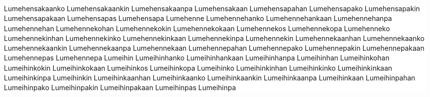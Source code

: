 Lumehensakaanko
Lumehensakaankin
Lumehensakaanpa
Lumehensakaan
Lumehensapahan
Lumehensapako
Lumehensapakin
Lumehensapakaan
Lumehensapas
Lumehensapa
Lumehenne
Lumehennehanko
Lumehennehankaan
Lumehennehanpa
Lumehennehan
Lumehennekohan
Lumehennekokin
Lumehennekokaan
Lumehennekos
Lumehennekopa
Lumehenneko
Lumehennekinhan
Lumehennekinko
Lumehennekinkaan
Lumehennekinpa
Lumehennekin
Lumehennekaanhan
Lumehennekaanko
Lumehennekaankin
Lumehennekaanpa
Lumehennekaan
Lumehennepahan
Lumehennepako
Lumehennepakin
Lumehennepakaan
Lumehennepas
Lumehennepa
Lumeihin
Lumeihinhanko
Lumeihinhankaan
Lumeihinhanpa
Lumeihinhan
Lumeihinkohan
Lumeihinkokin
Lumeihinkokaan
Lumeihinkos
Lumeihinkopa
Lumeihinko
Lumeihinkinhan
Lumeihinkinko
Lumeihinkinkaan
Lumeihinkinpa
Lumeihinkin
Lumeihinkaanhan
Lumeihinkaanko
Lumeihinkaankin
Lumeihinkaanpa
Lumeihinkaan
Lumeihinpahan
Lumeihinpako
Lumeihinpakin
Lumeihinpakaan
Lumeihinpas
Lumeihinpa